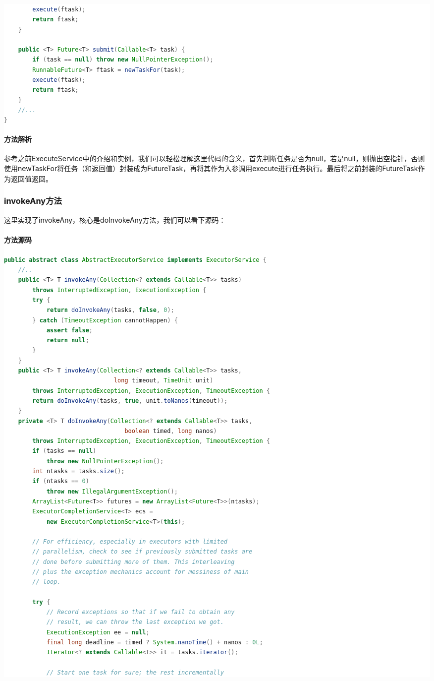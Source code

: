 ```java
        execute(ftask);
        return ftask;
    }

    public <T> Future<T> submit(Callable<T> task) {
        if (task == null) throw new NullPointerException();
        RunnableFuture<T> ftask = newTaskFor(task);
        execute(ftask);
        return ftask;
    }
    //...
}
```
#### 方法解析
参考之前ExecuteService中的介绍和实例，我们可以轻松理解这里代码的含义，首先判断任务是否为null，若是null，则抛出空指针，否则使用newTaskFor将任务（和返回值）封装成为FutureTask，再将其作为入参调用execute进行任务执行。最后将之前封装的FutureTask作为返回值返回。
### invokeAny方法
这里实现了invokeAny，核心是doInvokeAny方法，我们可以看下源码：
#### 方法源码
```java
public abstract class AbstractExecutorService implements ExecutorService {
    //..
    public <T> T invokeAny(Collection<? extends Callable<T>> tasks)
        throws InterruptedException, ExecutionException {
        try {
            return doInvokeAny(tasks, false, 0);
        } catch (TimeoutException cannotHappen) {
            assert false;
            return null;
        }
    }
    public <T> T invokeAny(Collection<? extends Callable<T>> tasks,
                               long timeout, TimeUnit unit)
        throws InterruptedException, ExecutionException, TimeoutException {
        return doInvokeAny(tasks, true, unit.toNanos(timeout));
    }
    private <T> T doInvokeAny(Collection<? extends Callable<T>> tasks,
                                  boolean timed, long nanos)
        throws InterruptedException, ExecutionException, TimeoutException {
        if (tasks == null)
            throw new NullPointerException();
        int ntasks = tasks.size();
        if (ntasks == 0)
            throw new IllegalArgumentException();
        ArrayList<Future<T>> futures = new ArrayList<Future<T>>(ntasks);
        ExecutorCompletionService<T> ecs =
            new ExecutorCompletionService<T>(this);

        // For efficiency, especially in executors with limited
        // parallelism, check to see if previously submitted tasks are
        // done before submitting more of them. This interleaving
        // plus the exception mechanics account for messiness of main
        // loop.

        try {
            // Record exceptions so that if we fail to obtain any
            // result, we can throw the last exception we got.
            ExecutionException ee = null;
            final long deadline = timed ? System.nanoTime() + nanos : 0L;
            Iterator<? extends Callable<T>> it = tasks.iterator();

            // Start one task for sure; the rest incrementally
```